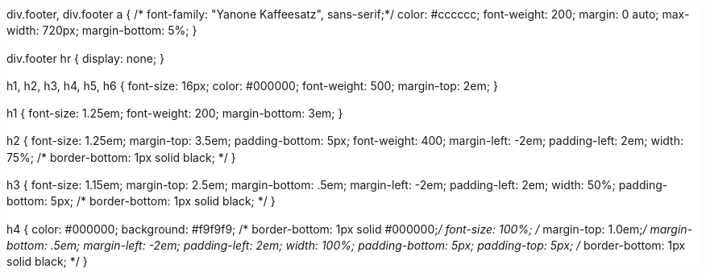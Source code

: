 div.footer, div.footer a {
  /*    font-family: "Yanone Kaffeesatz", sans-serif;*/
  color: #cccccc;
  font-weight: 200;
  margin: 0 auto;
  max-width: 720px;
  margin-bottom: 5%; }

div.footer hr {
  display: none; }

h1, h2, h3, h4, h5, h6 {
  font-size: 16px;
  color: #000000;
  font-weight: 500;
  margin-top: 2em; }

h1 {
  font-size: 1.25em;
  font-weight: 200;
  margin-bottom: 3em; }

h2 {
  font-size: 1.25em;
  margin-top: 3.5em;
  padding-bottom: 5px;
  font-weight: 400;
  margin-left: -2em;
  padding-left: 2em;
  width: 75%;
  /*    border-bottom: 1px solid black; */ }

h3 {
  font-size: 1.15em;
  margin-top: 2.5em;
  margin-bottom: .5em;
  margin-left: -2em;
  padding-left: 2em;
  width: 50%;
  padding-bottom: 5px;
  /*    border-bottom: 1px solid black; */ }

h4 {
  color: #000000;
  background: #f9f9f9;
  /*    border-bottom: 1px solid #000000;*/
  font-size: 100%;
  /*    margin-top: 1.0em;*/
  margin-bottom: .5em;
  margin-left: -2em;
  padding-left: 2em;
  width: 100%;
  padding-bottom: 5px;
  padding-top: 5px;
  /*    border-bottom: 1px solid black; */ }
